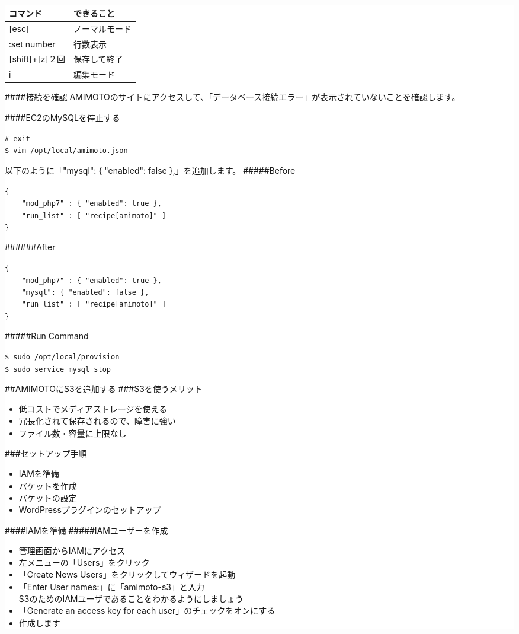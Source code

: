 |コマンド|できること|
|:--|:--|
|[esc]|ノーマルモード|
|:set number|行数表示|
|[shift]+[z]２回|保存して終了|
|i|編集モード|

####接続を確認
AMIMOTOのサイトにアクセスして、「データベース接続エラー」が表示されていないことを確認します。

####EC2のMySQLを停止する
```
# exit
$ vim /opt/local/amimoto.json
```
以下のように「"mysql": { "enabled": false },」を追加します。
#####Before
```
{
	"mod_php7" : { "enabled": true },
	"run_list" : [ "recipe[amimoto]" ]
}
```

######After
```
{
	"mod_php7" : { "enabled": true },
	"mysql": { "enabled": false },
	"run_list" : [ "recipe[amimoto]" ]
}
```

#####Run Command
```
$ sudo /opt/local/provision
$ sudo service mysql stop
```

##AMIMOTOにS3を追加する
###S3を使うメリット
- 低コストでメディアストレージを使える
- 冗長化されて保存されるので、障害に強い
- ファイル数・容量に上限なし

###セットアップ手順
- IAMを準備
- バケットを作成
- バケットの設定
- WordPressプラグインのセットアップ

####IAMを準備
#####IAMユーザーを作成
- 管理画面からIAMにアクセス
- 左メニューの「Users」をクリック
- 「Create News Users」をクリックしてウィザードを起動
- 「Enter User names:」に「amimoto-s3」と入力  
S3のためのIAMユーザであることをわかるようにしましょう
- 「Generate an access key for each user」のチェックをオンにする
- 作成します
